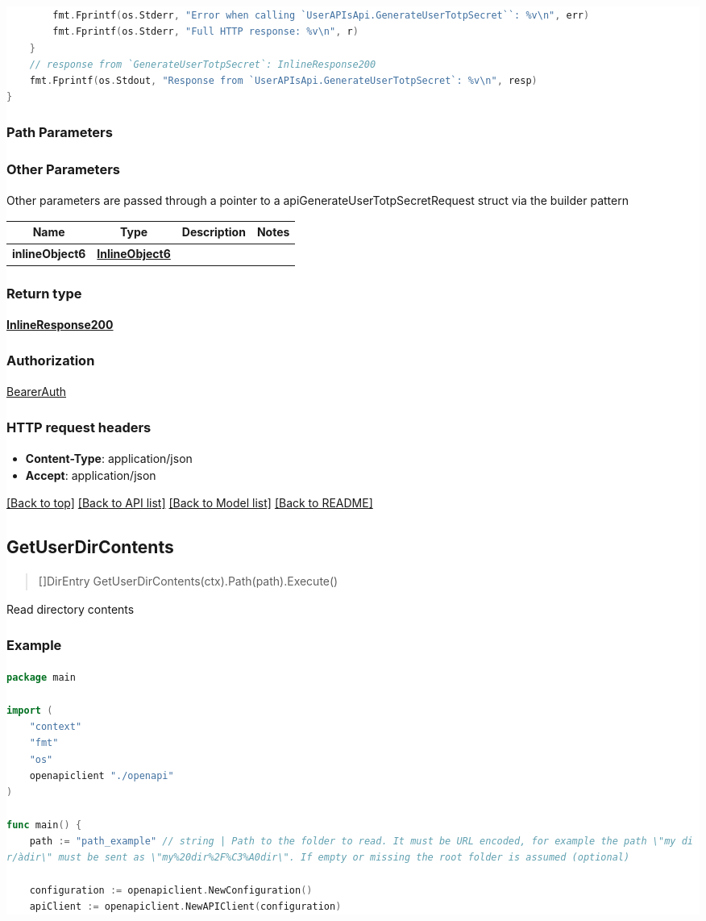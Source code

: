 ```go
        fmt.Fprintf(os.Stderr, "Error when calling `UserAPIsApi.GenerateUserTotpSecret``: %v\n", err)
        fmt.Fprintf(os.Stderr, "Full HTTP response: %v\n", r)
    }
    // response from `GenerateUserTotpSecret`: InlineResponse200
    fmt.Fprintf(os.Stdout, "Response from `UserAPIsApi.GenerateUserTotpSecret`: %v\n", resp)
}
```

### Path Parameters



### Other Parameters

Other parameters are passed through a pointer to a apiGenerateUserTotpSecretRequest struct via the builder pattern


Name | Type | Description  | Notes
------------- | ------------- | ------------- | -------------
 **inlineObject6** | [**InlineObject6**](InlineObject6.md) |  | 

### Return type

[**InlineResponse200**](InlineResponse200.md)

### Authorization

[BearerAuth](../README.md#BearerAuth)

### HTTP request headers

- **Content-Type**: application/json
- **Accept**: application/json

[[Back to top]](#) [[Back to API list]](../README.md#documentation-for-api-endpoints)
[[Back to Model list]](../README.md#documentation-for-models)
[[Back to README]](../README.md)


## GetUserDirContents

> []DirEntry GetUserDirContents(ctx).Path(path).Execute()

Read directory contents



### Example

```go
package main

import (
    "context"
    "fmt"
    "os"
    openapiclient "./openapi"
)

func main() {
    path := "path_example" // string | Path to the folder to read. It must be URL encoded, for example the path \"my dir/àdir\" must be sent as \"my%20dir%2F%C3%A0dir\". If empty or missing the root folder is assumed (optional)

    configuration := openapiclient.NewConfiguration()
    apiClient := openapiclient.NewAPIClient(configuration)
```